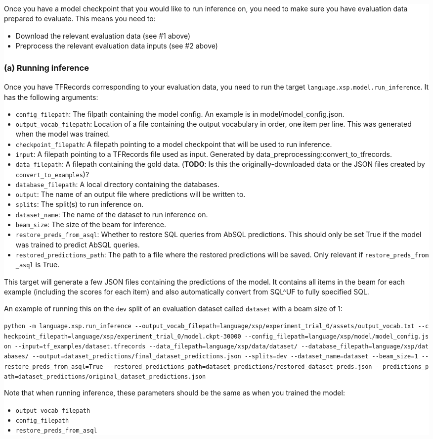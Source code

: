 Once you have a model checkpoint that you would like to run inference on, you need to make sure you have evaluation data prepared to evaluate. This means you need to:

* Download the relevant evaluation data (see #1 above)
* Preprocess the relevant evaluation data inputs (see #2 above)

### (a) Running inference

Once you have TFRecords corresponding to your evaluation data, you need to run the target `language.xsp.model.run_inference`. It has the following arguments:

* `config_filepath`: The filpath containing the model config. An example is in model/model_config.json.
* `output_vocab_filepath`: Location of a file containing the output vocabulary in order, one item per line. This was generated when the model was trained.
* `checkpoint_filepath`: A filepath pointing to a model checkpoint that will be used to run inference.
* `input`: A filepath pointing to a TFRecords file used as input. Generated by data_preprocessing:convert_to_tfrecords.
* `data_filepath`: A filepath containing the gold data. (**TODO**: Is this the originally-downloaded data or the JSON files created by `convert_to_examples`)?
* `database_filepath`: A local directory containing the databases.
* `output`: The name of an output file where predictions will be written to.
* `splits`: The split(s) to run inference on.
* `dataset_name`: The name of the dataset to run inference on.
* `beam_size`: The size of the beam for inference.
* `restore_preds_from_asql`: Whether to restore SQL queries from AbSQL predictions. This should only be set True if the model was trained to predict AbSQL queries.
* `restored_predictions_path`: The path to a file where the restored predictions will be saved. Only relevant if `restore_preds_from_asql` is True.

This target will generate a few JSON files containing the predictions of the model. It contains all items in the beam for each example (including the scores for each item) and also automatically convert from SQL^UF to fully specified SQL.

An example of running this on the `dev` split of an evaluation dataset called `dataset` with a beam size of 1:

```
python -m language.xsp.run_inference --output_vocab_filepath=language/xsp/experiment_trial_0/assets/output_vocab.txt --checkpoint_filepath=language/xsp/experiment_trial_0/model.ckpt-30000 --config_filepath=language/xsp/model/model_config.json --input=tf_examples/dataset.tfrecords --data_filepath=language/xsp/data/dataset/ --database_filepath=language/xsp/databases/ --output=dataset_predictions/final_dataset_predictions.json --splits=dev --dataset_name=dataset --beam_size=1 --restore_preds_from_asql=True --restored_predictions_path=dataset_predictions/restored_dataset_preds.json --predictions_path=dataset_predictions/original_dataset_predictions.json
```

Note that when running inference, these parameters should be the same as when you trained the model:

* `output_vocab_filepath`
* `config_filepath`
* `restore_preds_from_asql`
